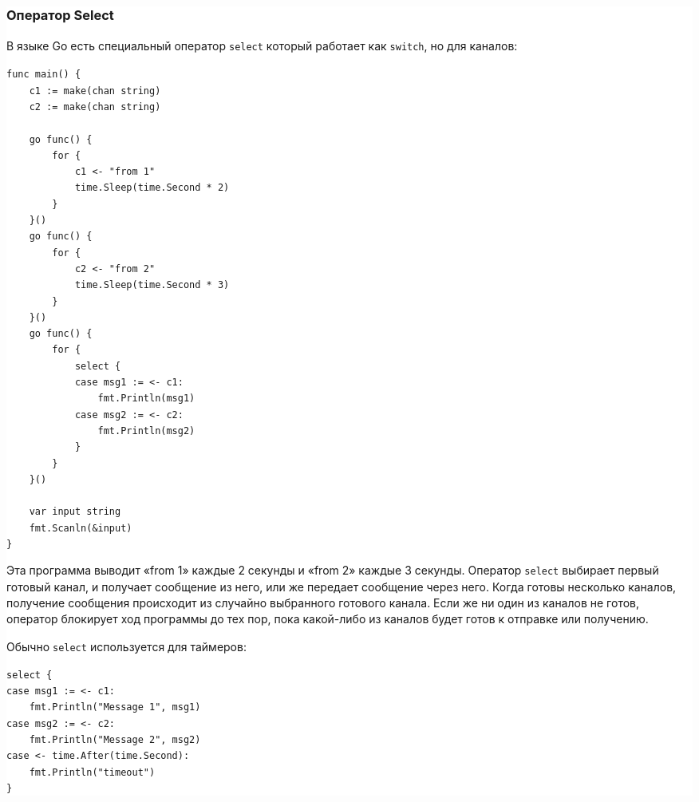 ### Оператор Select

В языке Go есть специальный оператор `select` который работает как `switch`, но
для каналов:

    func main() {
        c1 := make(chan string)
        c2 := make(chan string)

        go func() {
            for {
                c1 <- "from 1"
                time.Sleep(time.Second * 2)
            }
        }()
        go func() {
            for {
                c2 <- "from 2"
                time.Sleep(time.Second * 3)
            }
        }()
        go func() {
            for {
                select {
                case msg1 := <- c1:
                    fmt.Println(msg1)
                case msg2 := <- c2:
                    fmt.Println(msg2)
                }
            }
        }()

        var input string
        fmt.Scanln(&input)
    }

Эта программа выводит «from 1» каждые 2 секунды и «from 2» каждые 3 секунды.
Оператор `select` выбирает первый готовый канал, и получает сообщение из него,
или же передает сообщение через него. Когда готовы несколько каналов, получение
сообщения происходит из случайно выбранного готового канала. Если же ни один из
каналов не готов, оператор блокирует ход программы до тех пор, пока какой-либо
из каналов будет готов к отправке или получению.

Обычно `select` используется для таймеров:

    select {
    case msg1 := <- c1:
        fmt.Println("Message 1", msg1)
    case msg2 := <- c2:
        fmt.Println("Message 2", msg2)
    case <- time.After(time.Second):
        fmt.Println("timeout")
    }
